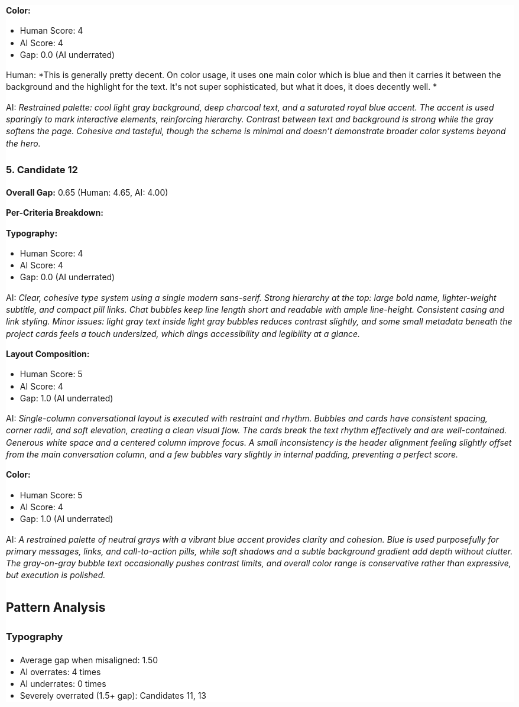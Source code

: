 **Color:**
- Human Score: 4
- AI Score: 4
- Gap: 0.0 (AI underrated)

Human: *This is generally pretty decent. On color usage, it uses one main color which is blue and then it carries it between the background and the highlight for the text. It's not super sophisticated, but what it does, it does decently well. *

AI: *Restrained palette: cool light gray background, deep charcoal text, and a saturated royal blue accent. The accent is used sparingly to mark interactive elements, reinforcing hierarchy. Contrast between text and background is strong while the gray softens the page. Cohesive and tasteful, though the scheme is minimal and doesn’t demonstrate broader color systems beyond the hero.*

### 5. Candidate 12
**Overall Gap:** 0.65 (Human: 4.65, AI: 4.00)

**Per-Criteria Breakdown:**

**Typography:**
- Human Score: 4
- AI Score: 4
- Gap: 0.0 (AI underrated)

AI: *Clear, cohesive type system using a single modern sans-serif. Strong hierarchy at the top: large bold name, lighter-weight subtitle, and compact pill links. Chat bubbles keep line length short and readable with ample line-height. Consistent casing and link styling. Minor issues: light gray text inside light gray bubbles reduces contrast slightly, and some small metadata beneath the project cards feels a touch undersized, which dings accessibility and legibility at a glance.*

**Layout Composition:**
- Human Score: 5
- AI Score: 4
- Gap: 1.0 (AI underrated)

AI: *Single-column conversational layout is executed with restraint and rhythm. Bubbles and cards have consistent spacing, corner radii, and soft elevation, creating a clean visual flow. The cards break the text rhythm effectively and are well-contained. Generous white space and a centered column improve focus. A small inconsistency is the header alignment feeling slightly offset from the main conversation column, and a few bubbles vary slightly in internal padding, preventing a perfect score.*

**Color:**
- Human Score: 5
- AI Score: 4
- Gap: 1.0 (AI underrated)

AI: *A restrained palette of neutral grays with a vibrant blue accent provides clarity and cohesion. Blue is used purposefully for primary messages, links, and call-to-action pills, while soft shadows and a subtle background gradient add depth without clutter. The gray-on-gray bubble text occasionally pushes contrast limits, and overall color range is conservative rather than expressive, but execution is polished.*

## Pattern Analysis

### Typography
- Average gap when misaligned: 1.50
- AI overrates: 4 times
- AI underrates: 0 times
- Severely overrated (1.5+ gap): Candidates 11, 13
